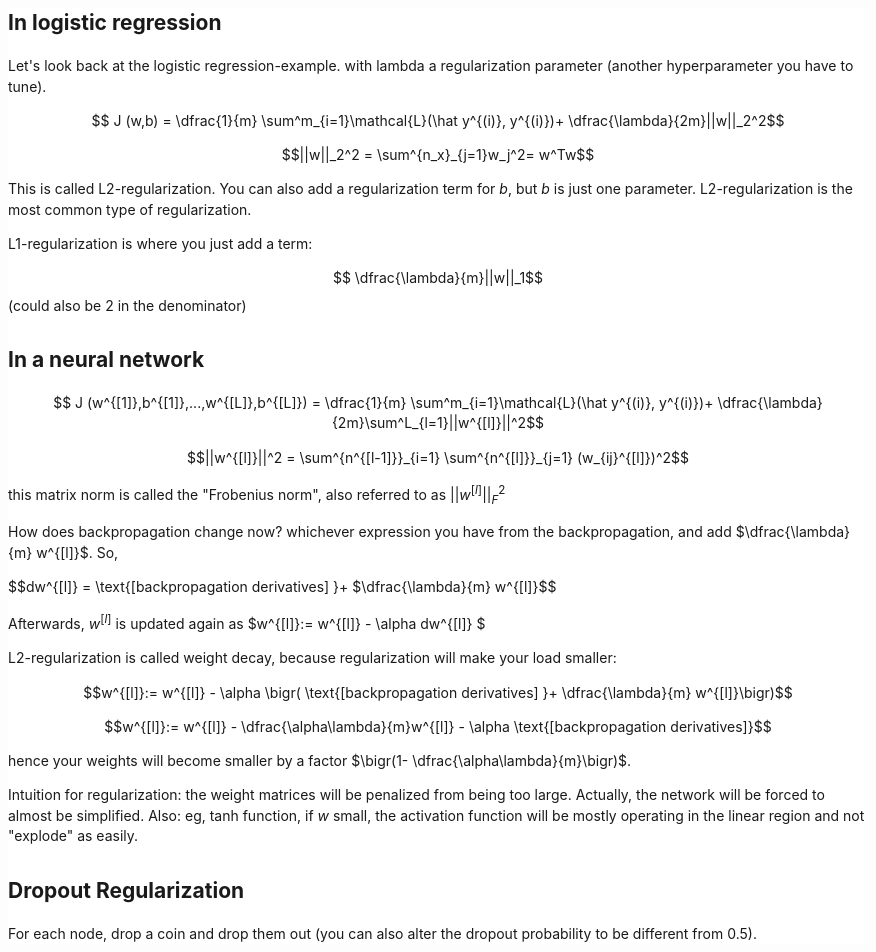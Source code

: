 ## In logistic regression

Let's look back at the logistic regression-example. with lambda a regularization parameter (another hyperparameter you have to tune).

$$ J (w,b) = \dfrac{1}{m} \sum^m_{i=1}\mathcal{L}(\hat y^{(i)}, y^{(i)})+ \dfrac{\lambda}{2m}||w||_2^2$$

$$||w||_2^2 = \sum^{n_x}_{j=1}w_j^2= w^Tw$$

This is called L2-regularization. You can also add a regularization term for $b$, but $b$ is just one parameter. L2-regularization is the most common type of regularization.

L1-regularization is where you just add a term:

$$ \dfrac{\lambda}{m}||w||_1$$ (could also be 2 in the denominator)




## In a neural network

$$ J (w^{[1]},b^{[1]},...,w^{[L]},b^{[L]}) = \dfrac{1}{m} \sum^m_{i=1}\mathcal{L}(\hat y^{(i)}, y^{(i)})+ \dfrac{\lambda}{2m}\sum^L_{l=1}||w^{[l]}||^2$$

$$||w^{[l]}||^2 = \sum^{n^{[l-1]}}_{i=1} \sum^{n^{[l]}}_{j=1} (w_{ij}^{[l]})^2$$

this matrix norm is called the "Frobenius norm", also referred to as $||w^{[l]}||^2 _F$


How does backpropagation change now?
whichever expression you have from the backpropagation, and add $\dfrac{\lambda}{m} w^{[l]}$.
So,

$$dw^{[l]} = \text{[backpropagation derivatives] }+ $\dfrac{\lambda}{m} w^{[l]}$$ 

Afterwards, $w^{[l]}$ is updated again as $w^{[l]}:= w^{[l]} - \alpha dw^{[l]} $

L2-regularization is called weight decay, because regularization will make your load smaller:

$$w^{[l]}:= w^{[l]} - \alpha \bigr( \text{[backpropagation derivatives] }+ \dfrac{\lambda}{m} w^{[l]}\bigr)$$

$$w^{[l]}:= w^{[l]} - \dfrac{\alpha\lambda}{m}w^{[l]} - \alpha \text{[backpropagation derivatives]}$$

hence your weights will become smaller by a factor $\bigr(1- \dfrac{\alpha\lambda}{m}\bigr)$.

Intuition for regularization: the weight matrices will be penalized from being too large. Actually, the network will be forced to almost be simplified.
Also: eg, tanh function, if $w$ small, the activation function will be mostly operating in the linear region and not "explode" as easily.

## Dropout Regularization

For each node, drop a coin and drop them out (you can also alter the dropout probability to be different from 0.5).

